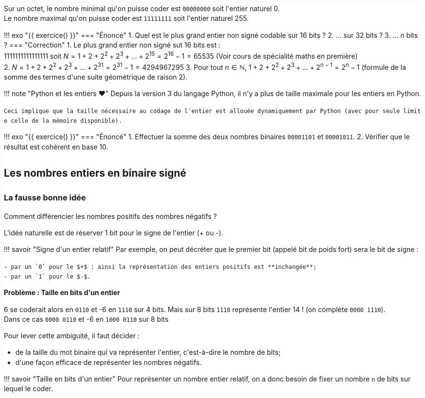 Sur un octet, le nombre minimal qu'on puisse coder est `00000000` soit l'entier naturel 0.  
Le nombre maximal qu'on puisse coder est `11111111` soit l'entier naturel 255.

!!! exo "{{ exercice() }}"
    === "Énoncé"
        1. Quel est le plus grand entier non signé codable sur 16 bits ?
        2. ... sur 32 bits ?
        3. ... $n$ bits ?
    === "Correction"
        1. Le plus grand entier non signé sut 16 bits est :  
        $1111 1111 1111 1111$ soit $N=1+2+2^2+2^3+\dots+2^{15}= 2^{16}-1=65535$  (Voir cours de spécialité maths en première)  
        2. $N=1+2+2^2+2^3+\dots+2^{31}= 2^{31}-1=4294967295$
        3. Pour tout $n \in \mathbb{N}$, $1+2+2^2+2^3+\dots+2^{n-1}=2^{n}-1$ (formule de la somme des termes d'une suite géométrique de raison 2).


!!! note "Python et les entiers :heart:"
    Depuis la version 3 du langage Python, il n'y a plus de taille maximale pour les entiers en Python.

    Ceci implique que la taille nécessaire au codage de l'entier est allouée dynamiquement par Python (avec pour seule limite celle de la mémoire disponible). 


!!! exo "{{ exercice() }}"
    === "Énoncé"
        1. Effectuer la somme des deux nombres binaires `00001101` et `00001011`.
        2. Vérifier que le résultat est cohérent en base 10.



## Les nombres entiers en binaire signé 

### La fausse bonne idée

Comment différencier les nombres positifs des nombres négatifs ?  

L'idée naturelle est de réserver 1 bit pour le signe de l'entier (+ ou -).

!!! savoir "Signe d'un entier relatif"
    Par exemple, on peut décréter que le premier bit (appelé bit de poids fort) sera le bit de signe :  

    - par un `0` pour le $+$ : ainsi la représentation des entiers positifs est **inchangée**;
    - par un `1` pour le $-$.

**Problème : Taille en bits d'un entier**

6 se coderait alors en `0110` et -6 en `1110` sur 4 bits. Mais sur 8 bits `1110` représente l'entier 14 ! (on complète `0000 1110`).  
Dans ce cas `0000 0110` et -6 en `1000 0110` sur 8 bits

Pour lever cette ambiguité, il faut décider :

- de la taille du mot binaire qui va représenter l'entier, c'est-à-dire le nombre de bits;
- d'une façon efficace de représenter les nombres négatifs.


!!! savoir "Taille en bits d'un entier"
    Pour représenter un nombre entier relatif, on a donc besoin de fixer un nombre `n`  de bits sur lequel le coder.
